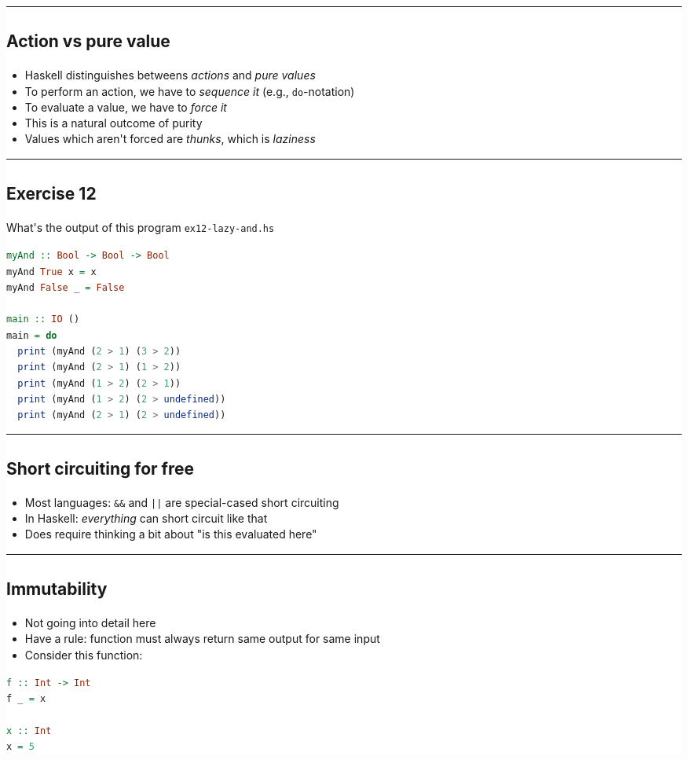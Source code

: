 ----

## Action vs pure value

* Haskell distinguishes betweens _actions_ and _pure values_
* To perform an action, we have to _sequence it_ (e.g., `do`-notation)
* To evaluate a value, we have to _force it_
* This is a natural outcome of purity
* Values which aren't forced are _thunks_, which is _laziness_

---

## Exercise 12

What's the output of this program `ex12-lazy-and.hs`

```haskell
myAnd :: Bool -> Bool -> Bool
myAnd True x = x
myAnd False _ = False

main :: IO ()
main = do
  print (myAnd (2 > 1) (3 > 2))
  print (myAnd (2 > 1) (1 > 2))
  print (myAnd (1 > 2) (2 > 1))
  print (myAnd (1 > 2) (2 > undefined))
  print (myAnd (2 > 1) (2 > undefined))
```

----

## Short circuiting for free

* Most languages: `&&` and `||` are special-cased short circuiting
* In Haskell: _everything_ can short circuit like that
* Does require thinking a bit about "is this evaluated here"

---

## Immutability

* Not going into detail here
* Have a rule: function must always return same output for same input
* Consider this function:

```haskell
f :: Int -> Int
f _ = x

x :: Int
x = 5
```
